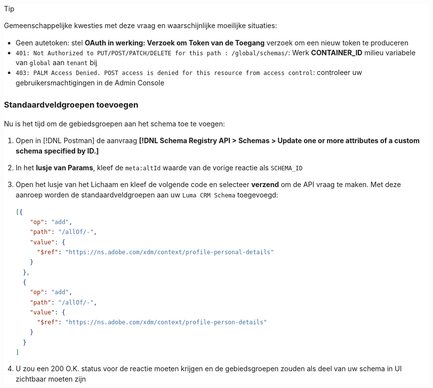 >[!TIP]
>
> Gemeenschappelijke kwesties met deze vraag en waarschijnlijke moeilijke situaties:
>
> * Geen autetoken: stel **OAuth in werking: Verzoek om Token van de Toegang** verzoek om een nieuw token te produceren
> * `401: Not Authorized to PUT/POST/PATCH/DELETE for this path : /global/schemas/`: Werk **CONTAINER_ID** milieu variabele van `global` aan `tenant` bij
> * `403: PALM Access Denied. POST access is denied for this resource from access control`: controleer uw gebruikersmachtigingen in de Admin Console

### Standaardveldgroepen toevoegen

Nu is het tijd om de gebiedsgroepen aan het schema toe te voegen:

1. Open in [!DNL Postman] de aanvraag **[!DNL Schema Registry API > Schemas > Update one or more attributes of a custom schema specified by ID.]**
1. In het **lusje van Params**, kleef de `meta:altId` waarde van de vorige reactie als `SCHEMA_ID`
1. Open het lusje van het Lichaam en kleef de volgende code en selecteer **verzend** om de API vraag te maken. Met deze aanroep worden de standaardveldgroepen aan uw `Luma CRM Schema` toegevoegd:

   ```json
   [{
       "op": "add",
       "path": "/allOf/-",
       "value": {
         "$ref": "https://ns.adobe.com/xdm/context/profile-personal-details"
       }
     },
     {
       "op": "add",
       "path": "/allOf/-",
       "value": {
         "$ref": "https://ns.adobe.com/xdm/context/profile-person-details"
       }
     }
   ]
   ```

1. U zou een 200 O.K. status voor de reactie moeten krijgen en de gebiedsgroepen zouden als deel van uw schema in UI zichtbaar moeten zijn
